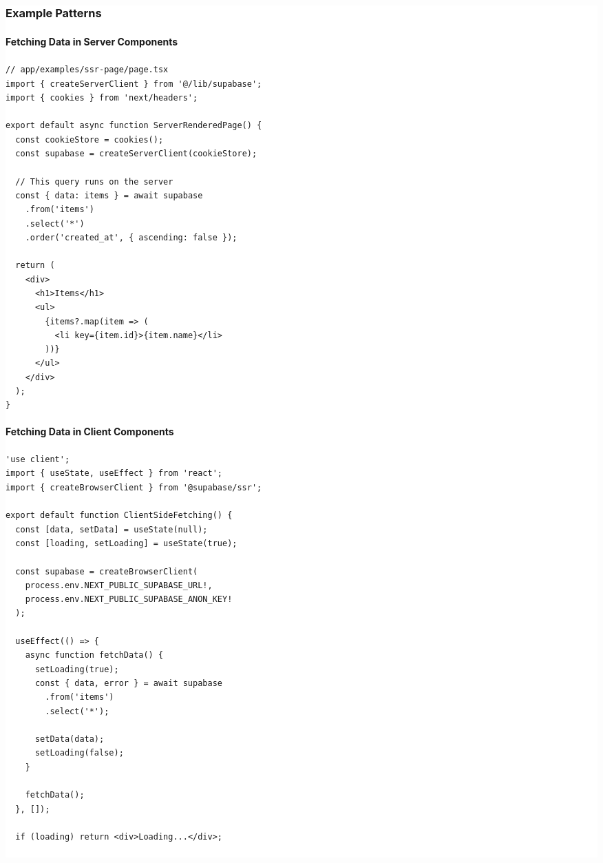 ### Example Patterns

#### Fetching Data in Server Components

```tsx
// app/examples/ssr-page/page.tsx
import { createServerClient } from '@/lib/supabase';
import { cookies } from 'next/headers';

export default async function ServerRenderedPage() {
  const cookieStore = cookies();
  const supabase = createServerClient(cookieStore);
  
  // This query runs on the server
  const { data: items } = await supabase
    .from('items')
    .select('*')
    .order('created_at', { ascending: false });
  
  return (
    <div>
      <h1>Items</h1>
      <ul>
        {items?.map(item => (
          <li key={item.id}>{item.name}</li>
        ))}
      </ul>
    </div>
  );
}
```

#### Fetching Data in Client Components

```tsx
'use client';
import { useState, useEffect } from 'react';
import { createBrowserClient } from '@supabase/ssr';

export default function ClientSideFetching() {
  const [data, setData] = useState(null);
  const [loading, setLoading] = useState(true);
  
  const supabase = createBrowserClient(
    process.env.NEXT_PUBLIC_SUPABASE_URL!,
    process.env.NEXT_PUBLIC_SUPABASE_ANON_KEY!
  );
  
  useEffect(() => {
    async function fetchData() {
      setLoading(true);
      const { data, error } = await supabase
        .from('items')
        .select('*');
        
      setData(data);
      setLoading(false);
    }
    
    fetchData();
  }, []);
  
  if (loading) return <div>Loading...</div>;
  
```